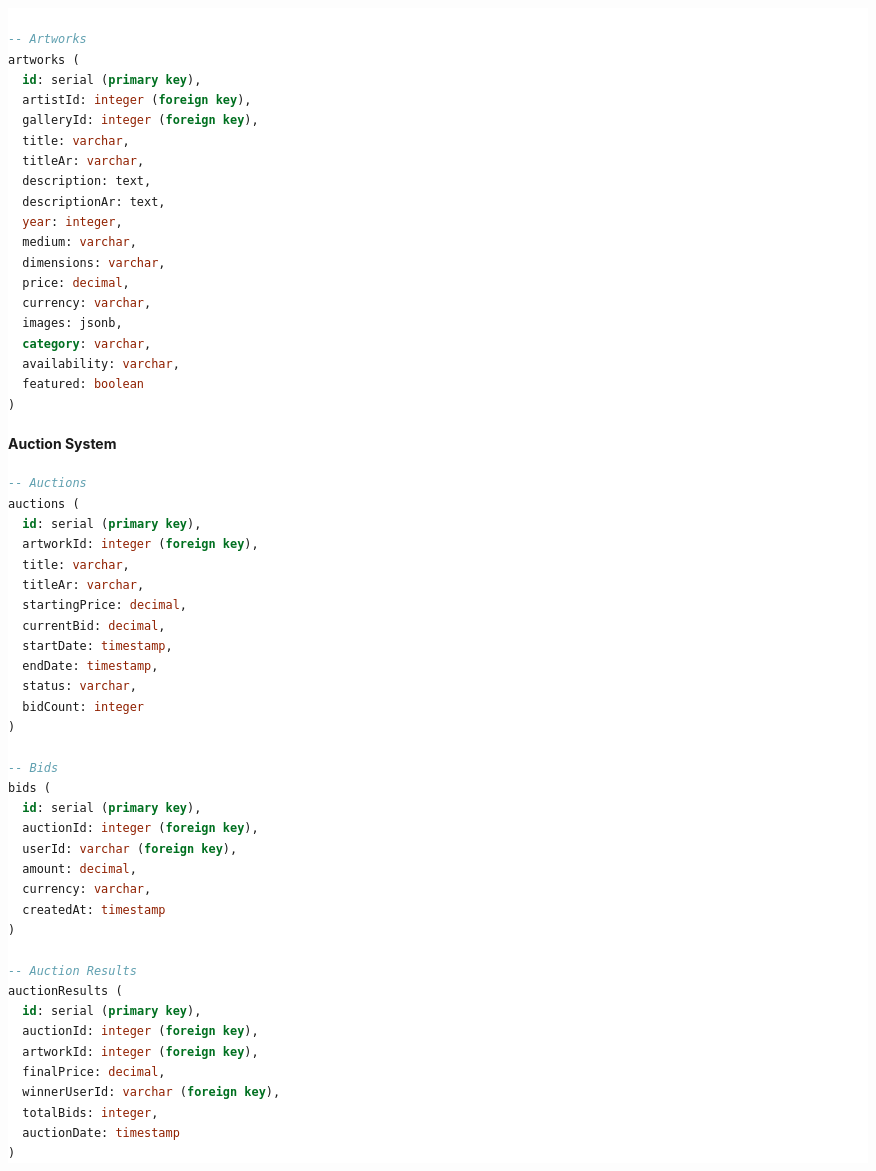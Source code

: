 ```sql

-- Artworks
artworks (
  id: serial (primary key),
  artistId: integer (foreign key),
  galleryId: integer (foreign key),
  title: varchar,
  titleAr: varchar,
  description: text,
  descriptionAr: text,
  year: integer,
  medium: varchar,
  dimensions: varchar,
  price: decimal,
  currency: varchar,
  images: jsonb,
  category: varchar,
  availability: varchar,
  featured: boolean
)
```

#### Auction System
```sql
-- Auctions
auctions (
  id: serial (primary key),
  artworkId: integer (foreign key),
  title: varchar,
  titleAr: varchar,
  startingPrice: decimal,
  currentBid: decimal,
  startDate: timestamp,
  endDate: timestamp,
  status: varchar,
  bidCount: integer
)

-- Bids
bids (
  id: serial (primary key),
  auctionId: integer (foreign key),
  userId: varchar (foreign key),
  amount: decimal,
  currency: varchar,
  createdAt: timestamp
)

-- Auction Results
auctionResults (
  id: serial (primary key),
  auctionId: integer (foreign key),
  artworkId: integer (foreign key),
  finalPrice: decimal,
  winnerUserId: varchar (foreign key),
  totalBids: integer,
  auctionDate: timestamp
)
```
